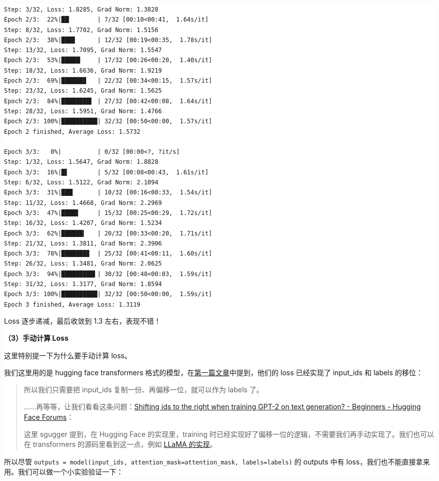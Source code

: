 ```plaintext
Step: 3/32, Loss: 1.8285, Grad Norm: 1.3828
Epoch 2/3:  22%|██▏       | 7/32 [00:10<00:41,  1.64s/it]
Step: 8/32, Loss: 1.7702, Grad Norm: 1.5156
Epoch 2/3:  38%|███▊      | 12/32 [00:19<00:35,  1.78s/it]
Step: 13/32, Loss: 1.7095, Grad Norm: 1.5547
Epoch 2/3:  53%|█████▎    | 17/32 [00:26<00:20,  1.40s/it]
Step: 18/32, Loss: 1.6636, Grad Norm: 1.9219
Epoch 2/3:  69%|██████▉   | 22/32 [00:34<00:15,  1.57s/it]
Step: 23/32, Loss: 1.6245, Grad Norm: 1.5625
Epoch 2/3:  84%|████████▍ | 27/32 [00:42<00:08,  1.64s/it]
Step: 28/32, Loss: 1.5951, Grad Norm: 1.4766
Epoch 2/3: 100%|██████████| 32/32 [00:50<00:00,  1.57s/it]
Epoch 2 finished, Average Loss: 1.5732

Epoch 3/3:   0%|          | 0/32 [00:00<?, ?it/s]
Step: 1/32, Loss: 1.5647, Grad Norm: 1.8828
Epoch 3/3:  16%|█▌        | 5/32 [00:08<00:43,  1.61s/it]
Step: 6/32, Loss: 1.5122, Grad Norm: 2.1094
Epoch 3/3:  31%|███▏      | 10/32 [00:16<00:33,  1.54s/it]
Step: 11/32, Loss: 1.4668, Grad Norm: 2.2969
Epoch 3/3:  47%|████▋     | 15/32 [00:25<00:29,  1.72s/it]
Step: 16/32, Loss: 1.4207, Grad Norm: 1.5234
Epoch 3/3:  62%|██████▎   | 20/32 [00:33<00:20,  1.71s/it]
Step: 21/32, Loss: 1.3811, Grad Norm: 2.3906
Epoch 3/3:  78%|███████▊  | 25/32 [00:41<00:11,  1.60s/it]
Step: 26/32, Loss: 1.3481, Grad Norm: 2.0625
Epoch 3/3:  94%|█████████▍| 30/32 [00:48<00:03,  1.59s/it]
Step: 31/32, Loss: 1.3177, Grad Norm: 1.8594
Epoch 3/3: 100%|██████████| 32/32 [00:50<00:00,  1.59s/it]
Epoch 3 finished, Average Loss: 1.3119
```

Loss 逐步递减，最后收敛到 1.3 左右，表现不错！



**（3）手动计算 Loss**

这里特别提一下为什么要手动计算 loss。

我们这里用的是 hugging face transformers 格式的模型，在[第一篇文章](https://zhuanlan.zhihu.com/p/695130168)中提到，他们的 loss 已经实现了 input_ids 和 labels 的移位：

> 所以我们只需要把 input_ids 复制一份、再偏移一位，就可以作为 labels 了。
>
> ……再等等，让我们看看这条问题：[Shifting ids to the right when training GPT-2 on text generation? - Beginners - Hugging Face Forums](https://link.zhihu.com/?target=https%3A//discuss.huggingface.co/t/shifting-ids-to-the-right-when-training-gpt-2-on-text-generation/5308)：
>
> 这里 sgugger 提到，在 Hugging Face 的实现里，training 时已经实现好了偏移一位的逻辑，不需要我们再手动实现了。我们也可以在 transformers 的源码里看到这一点，例如 [LLaMA 的实现](https://link.zhihu.com/?target=https%3A//github.com/huggingface/transformers/blob/73014b561d5f88d728e46a57d346f516fefe3f2d/src/transformers/models/llama/modeling_llama.py%23L1231)。

所以尽管 `outputs = model(input_ids, attention_mask=attention_mask, labels=labels)` 的 outputs 中有 loss，我们也不能直接拿来用。我们可以做一个小实验验证一下：
